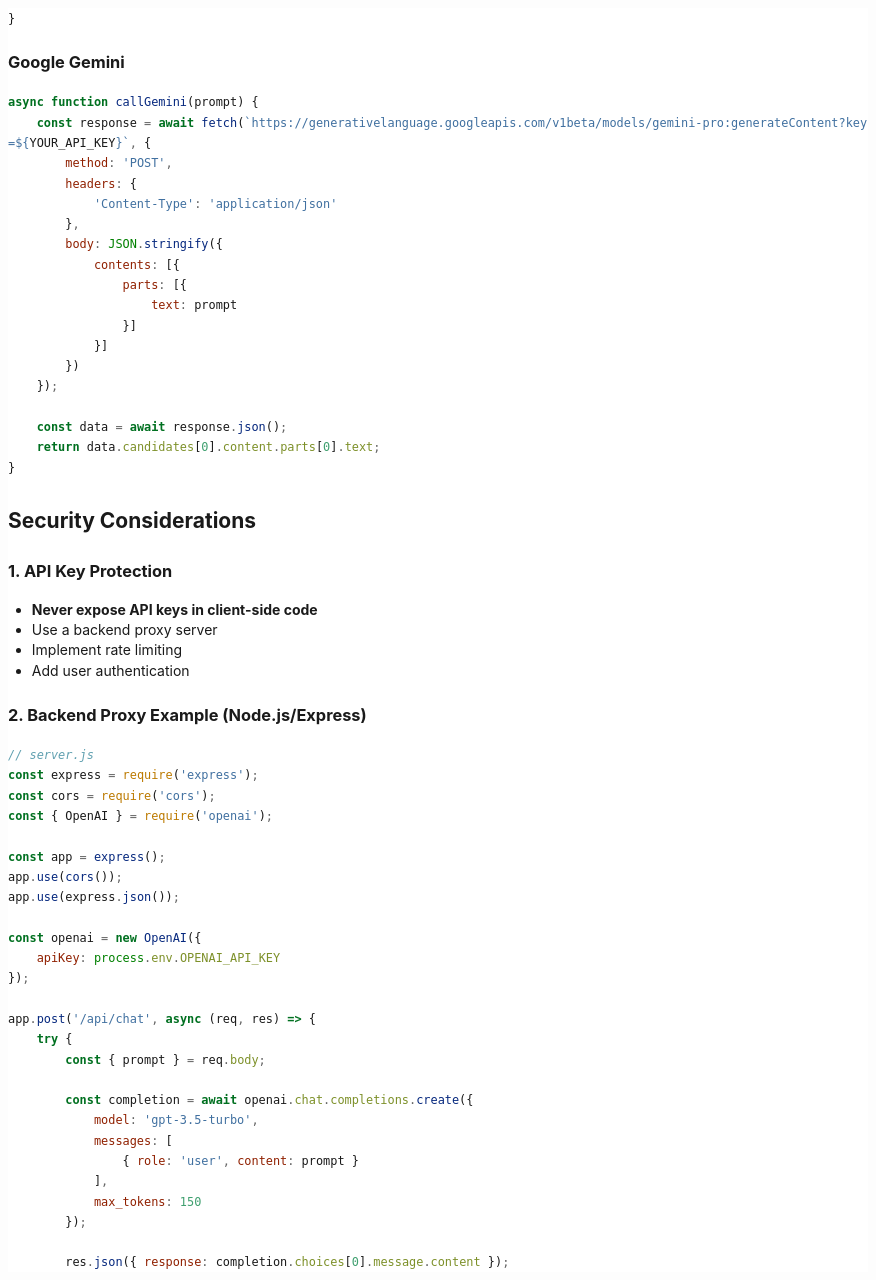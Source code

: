 ```javascript
}
```

### Google Gemini
```javascript
async function callGemini(prompt) {
    const response = await fetch(`https://generativelanguage.googleapis.com/v1beta/models/gemini-pro:generateContent?key=${YOUR_API_KEY}`, {
        method: 'POST',
        headers: {
            'Content-Type': 'application/json'
        },
        body: JSON.stringify({
            contents: [{
                parts: [{
                    text: prompt
                }]
            }]
        })
    });
    
    const data = await response.json();
    return data.candidates[0].content.parts[0].text;
}
```

## Security Considerations

### 1. API Key Protection
- **Never expose API keys in client-side code**
- Use a backend proxy server
- Implement rate limiting
- Add user authentication

### 2. Backend Proxy Example (Node.js/Express)

```javascript
// server.js
const express = require('express');
const cors = require('cors');
const { OpenAI } = require('openai');

const app = express();
app.use(cors());
app.use(express.json());

const openai = new OpenAI({
    apiKey: process.env.OPENAI_API_KEY
});

app.post('/api/chat', async (req, res) => {
    try {
        const { prompt } = req.body;
        
        const completion = await openai.chat.completions.create({
            model: 'gpt-3.5-turbo',
            messages: [
                { role: 'user', content: prompt }
            ],
            max_tokens: 150
        });
        
        res.json({ response: completion.choices[0].message.content });
```